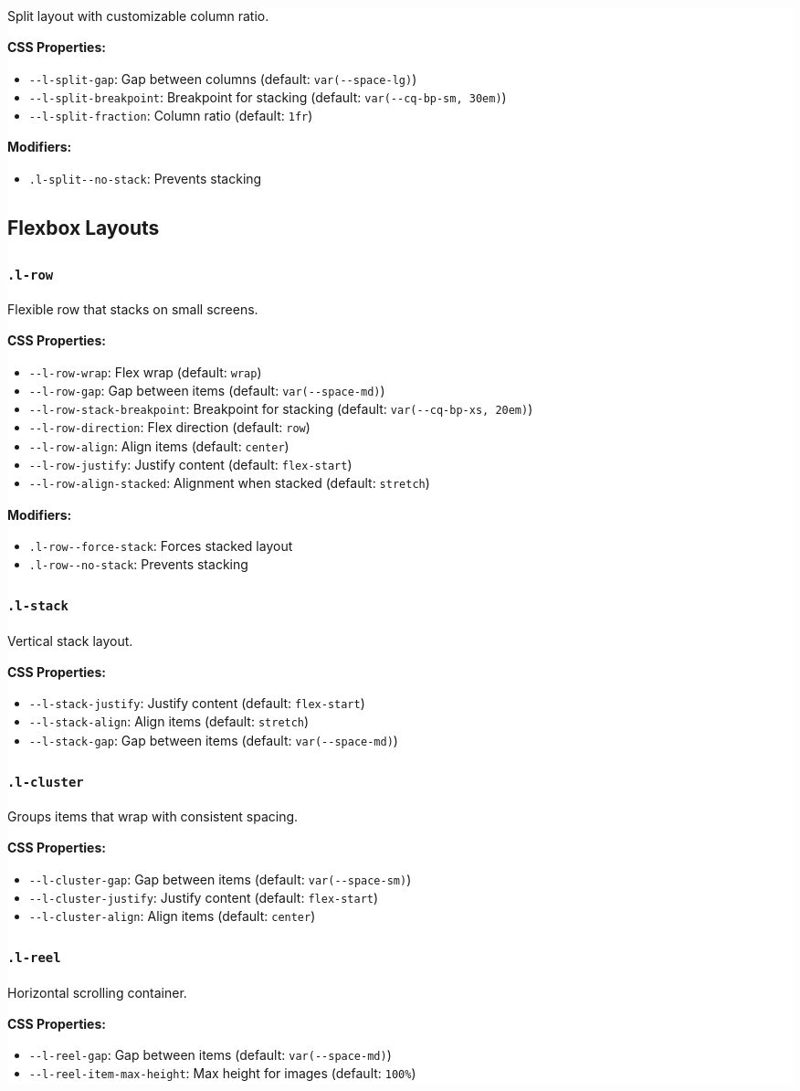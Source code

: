 Split layout with customizable column ratio.

**CSS Properties:**
- `--l-split-gap`: Gap between columns (default: `var(--space-lg)`)
- `--l-split-breakpoint`: Breakpoint for stacking (default: `var(--cq-bp-sm, 30em)`)
- `--l-split-fraction`: Column ratio (default: `1fr`)

**Modifiers:**
- `.l-split--no-stack`: Prevents stacking

## Flexbox Layouts

### `.l-row`

Flexible row that stacks on small screens.

**CSS Properties:**
- `--l-row-wrap`: Flex wrap (default: `wrap`)
- `--l-row-gap`: Gap between items (default: `var(--space-md)`)
- `--l-row-stack-breakpoint`: Breakpoint for stacking (default: `var(--cq-bp-xs, 20em)`)
- `--l-row-direction`: Flex direction (default: `row`)
- `--l-row-align`: Align items (default: `center`)
- `--l-row-justify`: Justify content (default: `flex-start`)
- `--l-row-align-stacked`: Alignment when stacked (default: `stretch`)

**Modifiers:**
- `.l-row--force-stack`: Forces stacked layout
- `.l-row--no-stack`: Prevents stacking

### `.l-stack`

Vertical stack layout.

**CSS Properties:**
- `--l-stack-justify`: Justify content (default: `flex-start`)
- `--l-stack-align`: Align items (default: `stretch`)
- `--l-stack-gap`: Gap between items (default: `var(--space-md)`)

### `.l-cluster`

Groups items that wrap with consistent spacing.

**CSS Properties:**
- `--l-cluster-gap`: Gap between items (default: `var(--space-sm)`)
- `--l-cluster-justify`: Justify content (default: `flex-start`)
- `--l-cluster-align`: Align items (default: `center`)

### `.l-reel`

Horizontal scrolling container.

**CSS Properties:**
- `--l-reel-gap`: Gap between items (default: `var(--space-md)`)
- `--l-reel-item-max-height`: Max height for images (default: `100%`)
